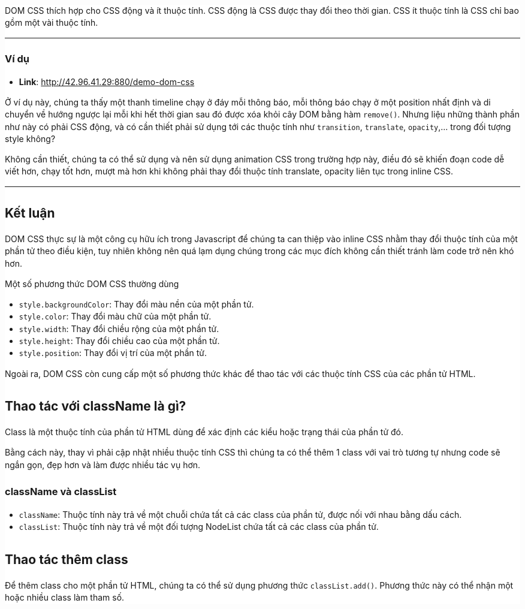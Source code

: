 DOM CSS thích hợp cho CSS động và ít thuộc tính. CSS động là CSS được thay đổi theo thời gian. CSS ít thuộc tính là CSS chỉ bao gồm một vài thuộc tính.

---

### Ví dụ

- **Link**: http://42.96.41.29:880/demo-dom-css

Ở ví dụ này, chúng ta thấy một thanh timeline chạy ở đáy mỗi thông báo, mỗi thông báo chạy ở một position nhất định và di chuyển về hướng ngược lại mỗi khi hết thời gian sau đó được xóa khỏi cây DOM bằng hàm `remove()`. Nhưng liệu những thành phần như này có phải CSS động, và có cần thiết phải sử dụng tới các thuộc tính như `transition`, `translate`, `opacity`,... trong đối tượng style không?

Không cần thiết, chúng ta có thể sử dụng và nên sử dụng animation CSS trong trường hợp này, điều đó sẽ khiến đoạn code dễ viết hơn, chạy tốt hơn, mượt mà hơn khi không phải thay đổi thuộc tính translate, opacity liên tục trong inline CSS.

---

## Kết luận

DOM CSS thực sự là một công cụ hữu ích trong Javascript để chúng ta can thiệp vào inline CSS nhằm thay đổi thuộc tính của một phần tử theo điều kiện, tuy nhiên không nên quá lạm dụng chúng trong các mục đích không cần thiết tránh làm code trở nên khó hơn.

Một số phương thức DOM CSS thường dùng

- `style.backgroundColor`: Thay đổi màu nền của một phần tử.
- `style.color`: Thay đổi màu chữ của một phần tử.
- `style.width`: Thay đổi chiều rộng của một phần tử.
- `style.height`: Thay đổi chiều cao của một phần tử.
- `style.position`: Thay đổi vị trí của một phần tử.

Ngoài ra, DOM CSS còn cung cấp một số phương thức khác để thao tác với các thuộc tính CSS của các phần tử HTML.



## Thao tác với className là gì?

Class là một thuộc tính của phần tử HTML dùng để xác định các kiểu hoặc trạng thái của phần tử đó.

Bằng cách này, thay vì phải cập nhật nhiều thuộc tính CSS thì chúng ta có thể thêm 1 class với vai trò tương tự nhưng code sẽ ngắn gọn, đẹp hơn và làm được nhiều tác vụ hơn.

### className và classList

- `className`: Thuộc tính này trả về một chuỗi chứa tất cả các class của phần tử, được nối với nhau bằng dấu cách.
- `classList`: Thuộc tính này trả về một đối tượng NodeList chứa tất cả các class của phần tử.

## Thao tác thêm class

Để thêm class cho một phần tử HTML, chúng ta có thể sử dụng phương thức `classList.add()`. Phương thức này có thể nhận một hoặc nhiều class làm tham số.
